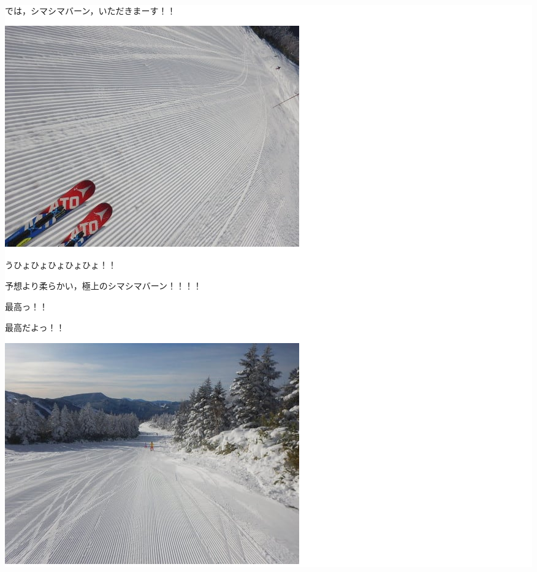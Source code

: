 


では，シマシマバーン，いただきまーす！！




![266c0d1cc64779143fdf2cfa07883676.jpg](images/266c0d1cc64779143fdf2cfa07883676.jpg)




うひょひょひょひょひょ！！


予想より柔らかい，極上のシマシマバーン！！！！


最高っ！！


最高だよっ！！




![b66a742be30ea6afa6dce6495c563b05.jpg](images/b66a742be30ea6afa6dce6495c563b05.jpg)
